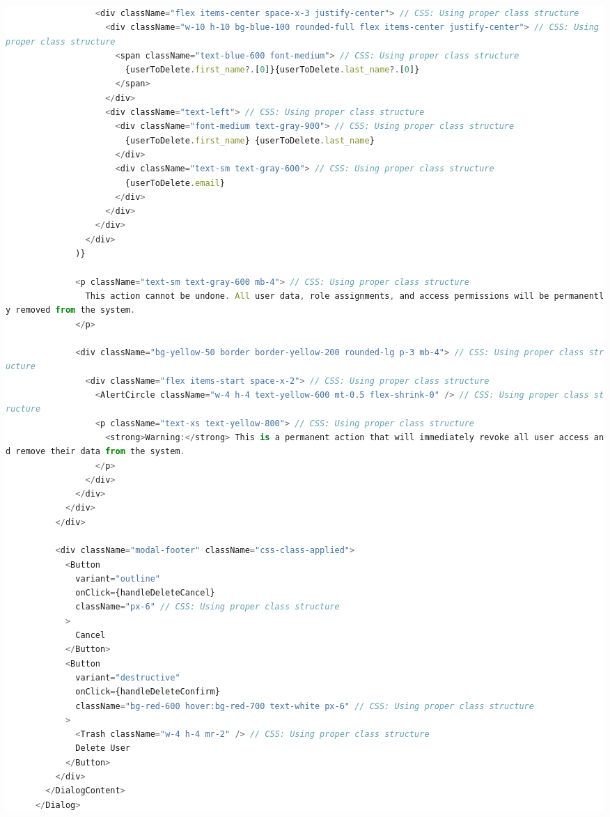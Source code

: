 ```typescript
                  <div className="flex items-center space-x-3 justify-center"> // CSS: Using proper class structure
                    <div className="w-10 h-10 bg-blue-100 rounded-full flex items-center justify-center"> // CSS: Using proper class structure
                      <span className="text-blue-600 font-medium"> // CSS: Using proper class structure
                        {userToDelete.first_name?.[0]}{userToDelete.last_name?.[0]}
                      </span>
                    </div>
                    <div className="text-left"> // CSS: Using proper class structure
                      <div className="font-medium text-gray-900"> // CSS: Using proper class structure
                        {userToDelete.first_name} {userToDelete.last_name}
                      </div>
                      <div className="text-sm text-gray-600"> // CSS: Using proper class structure
                        {userToDelete.email}
                      </div>
                    </div>
                  </div>
                </div>
              )}
              
              <p className="text-sm text-gray-600 mb-4"> // CSS: Using proper class structure
                This action cannot be undone. All user data, role assignments, and access permissions will be permanently removed from the system.
              </p>
              
              <div className="bg-yellow-50 border border-yellow-200 rounded-lg p-3 mb-4"> // CSS: Using proper class structure
                <div className="flex items-start space-x-2"> // CSS: Using proper class structure
                  <AlertCircle className="w-4 h-4 text-yellow-600 mt-0.5 flex-shrink-0" /> // CSS: Using proper class structure
                  <p className="text-xs text-yellow-800"> // CSS: Using proper class structure
                    <strong>Warning:</strong> This is a permanent action that will immediately revoke all user access and remove their data from the system.
                  </p>
                </div>
              </div>
            </div>
          </div>
          
          <div className="modal-footer" className="css-class-applied">
            <Button
              variant="outline" 
              onClick={handleDeleteCancel}
              className="px-6" // CSS: Using proper class structure
            >
              Cancel
            </Button>
            <Button
              variant="destructive"
              onClick={handleDeleteConfirm}
              className="bg-red-600 hover:bg-red-700 text-white px-6" // CSS: Using proper class structure
            >
              <Trash className="w-4 h-4 mr-2" /> // CSS: Using proper class structure
              Delete User
            </Button>
          </div>
        </DialogContent>
      </Dialog>
```
